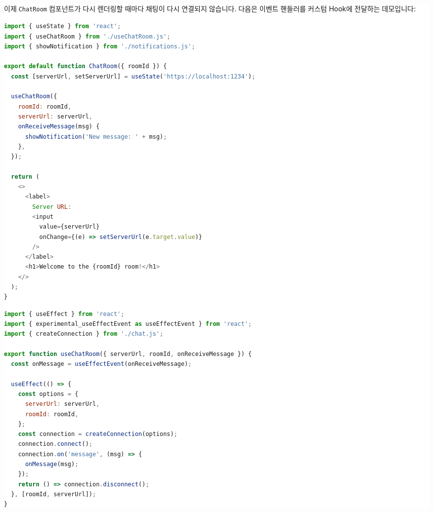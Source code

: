 이제 `ChatRoom` 컴포넌트가 다시 렌더링할 때마다 채팅이 다시 연결되지 않습니다. 다음은 이벤트 핸들러를 커스텀 Hook에 전달하는 데모입니다:

```javascript
import { useState } from 'react';
import { useChatRoom } from './useChatRoom.js';
import { showNotification } from './notifications.js';

export default function ChatRoom({ roomId }) {
  const [serverUrl, setServerUrl] = useState('https://localhost:1234');

  useChatRoom({
    roomId: roomId,
    serverUrl: serverUrl,
    onReceiveMessage(msg) {
      showNotification('New message: ' + msg);
    },
  });

  return (
    <>
      <label>
        Server URL:
        <input
          value={serverUrl}
          onChange={(e) => setServerUrl(e.target.value)}
        />
      </label>
      <h1>Welcome to the {roomId} room!</h1>
    </>
  );
}
```

```javascript
import { useEffect } from 'react';
import { experimental_useEffectEvent as useEffectEvent } from 'react';
import { createConnection } from './chat.js';

export function useChatRoom({ serverUrl, roomId, onReceiveMessage }) {
  const onMessage = useEffectEvent(onReceiveMessage);

  useEffect(() => {
    const options = {
      serverUrl: serverUrl,
      roomId: roomId,
    };
    const connection = createConnection(options);
    connection.connect();
    connection.on('message', (msg) => {
      onMessage(msg);
    });
    return () => connection.disconnect();
  }, [roomId, serverUrl]);
}
```
